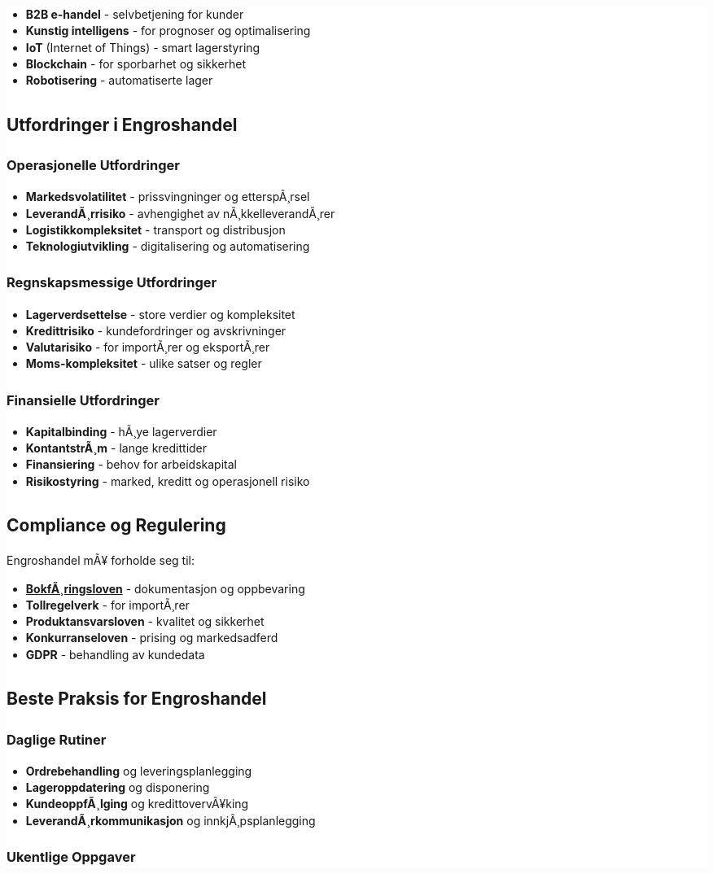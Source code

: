 * **B2B e-handel** - selvbetjening for kunder
* **Kunstig intelligens** - for prognoser og optimalisering
* **IoT** (Internet of Things) - smart lagerstyring
* **Blockchain** - for sporbarhet og sikkerhet
* **Robotisering** - automatiserte lager

## Utfordringer i Engroshandel

### Operasjonelle Utfordringer

* **Markedsvolatilitet** - prissvingninger og etterspÃ¸rsel
* **LeverandÃ¸rrisiko** - avhengighet av nÃ¸kkelleverandÃ¸rer
* **Logistikkompleksitet** - transport og distribusjon
* **Teknologiutvikling** - digitalisering og automatisering

### Regnskapsmessige Utfordringer

* **Lagerverdsettelse** - store verdier og kompleksitet
* **Kredittrisiko** - kundefordringer og avskrivninger
* **Valutarisiko** - for importÃ¸rer og eksportÃ¸rer
* **Moms-kompleksitet** - ulike satser og regler

### Finansielle Utfordringer

* **Kapitalbinding** - hÃ¸ye lagerverdier
* **KontantstrÃ¸m** - lange kredittider
* **Finansiering** - behov for arbeidskapital
* **Risikostyring** - marked, kreditt og operasjonell risiko

## Compliance og Regulering

Engroshandel mÃ¥ forholde seg til:

* **[BokfÃ¸ringsloven](/blogs/regnskap/hva-er-bokforingsloven "BokfÃ¸ringsloven - Komplett Guide til Norsk BokfÃ¸ringslovgivning")** - dokumentasjon og oppbevaring
* **Tollregelverk** - for importÃ¸rer
* **Produktansvarsloven** - kvalitet og sikkerhet
* **Konkurranseloven** - prising og markedsadferd
* **GDPR** - behandling av kundedata

## Beste Praksis for Engroshandel

### Daglige Rutiner

* **Ordrebehandling** og leveringsplanlegging
* **Lageroppdatering** og disponering
* **KundeoppfÃ¸lging** og kredittovervÃ¥king
* **LeverandÃ¸rkommunikasjon** og innkjÃ¸psplanlegging

### Ukentlige Oppgaver
